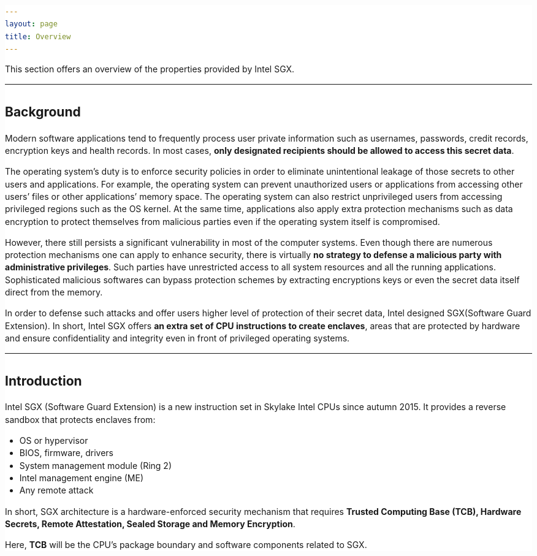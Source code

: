 ```yaml
---
layout: page
title: Overview
---
```


This section offers an overview of the properties provided by Intel SGX.

----

Background
----

Modern software applications tend to frequently process user private information such as usernames, passwords, credit records, encryption keys and health records. In most cases, <strong>only designated recipients should be allowed to access this secret data</strong>.

The operating system’s duty is to enforce security policies in order to eliminate unintentional leakage of those secrets to other users and applications. For example, the operating system can prevent unauthorized users or applications from accessing other users’ files or other applications’ memory space. The operating system can also restrict unprivileged users from accessing privileged regions such as the OS kernel. At the same time, applications also apply extra protection mechanisms such as data encryption to protect themselves from malicious parties even if the operating system itself is compromised.

However, there still persists a significant vulnerability in most of the computer systems. Even though there are numerous protection mechanisms one can apply to enhance security, there is virtually <strong>no strategy to defense a malicious party with administrative privileges</strong>. Such parties have unrestricted access to all system resources and all the running applications. Sophisticated malicious softwares can bypass protection schemes by extracting encryptions keys or even the secret data itself direct from the memory.

In order to defense such attacks and offer users higher level of protection of their secret data, Intel designed SGX(Software Guard Extension). In short, Intel SGX offers <strong>an extra set of CPU instructions to create enclaves</strong>, areas that are protected by hardware and ensure confidentiality and integrity even in front of privileged operating systems.

----

Introduction
----

Intel SGX (Software Guard Extension) is a new instruction set in Skylake Intel CPUs since autumn 2015. It provides a reverse sandbox that protects enclaves from: 

- OS or hypervisor
- BIOS, firmware, drivers
- System management module (Ring 2)
- Intel management engine (ME)
- Any remote attack

In short, SGX architecture is a hardware-enforced security mechanism that requires **Trusted Computing Base (TCB), Hardware Secrets, Remote Attestation, Sealed Storage and Memory Encryption**.

Here, **TCB** will be the CPU’s package boundary and software components related to SGX.
